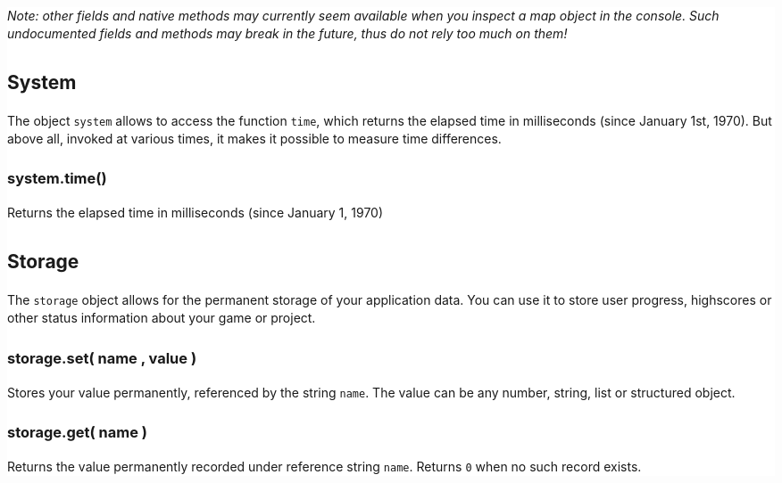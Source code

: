 *Note: other fields and native methods may currently seem available when you inspect a map object in the console. Such undocumented fields and methods may break in the future, thus do not rely too much on them!*

## System
The object ```system``` allows to access the function ```time```, which returns the elapsed time in milliseconds (since January 1st, 1970). But above all, invoked at various times, it makes it possible to measure time differences.


### system.time()
Returns the elapsed time in milliseconds (since January 1, 1970)


## Storage
The ```storage``` object allows for the permanent storage of your application data. You can use it to store user progress, highscores or other status information about your game or project.


### storage.set( name , value )
Stores your value permanently, referenced by the string ```name```. The value can be any number, string, list or structured object.



### storage.get( name )
Returns the value permanently recorded under reference string ```name```. Returns ```0``` when no such record exists.

